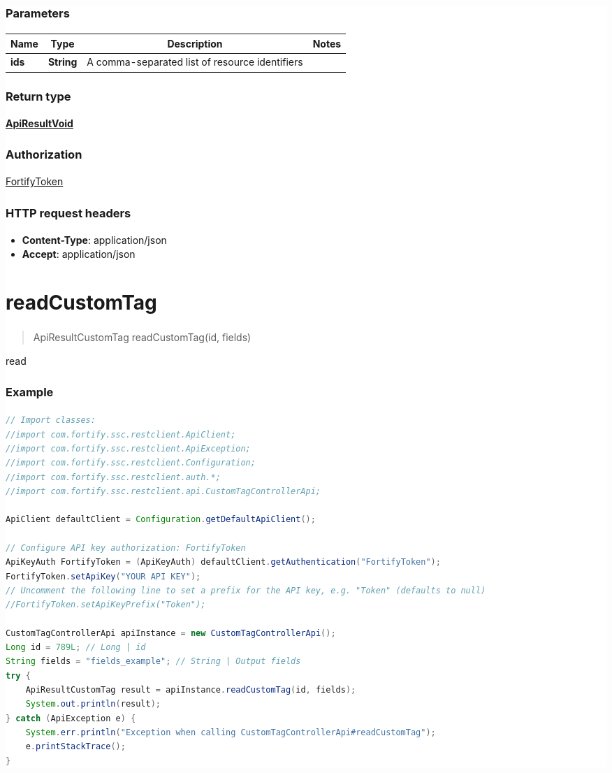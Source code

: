 ### Parameters

Name | Type | Description  | Notes
------------- | ------------- | ------------- | -------------
 **ids** | **String**| A comma-separated list of resource identifiers |

### Return type

[**ApiResultVoid**](ApiResultVoid.md)

### Authorization

[FortifyToken](../README.md#FortifyToken)

### HTTP request headers

 - **Content-Type**: application/json
 - **Accept**: application/json

<a name="readCustomTag"></a>
# **readCustomTag**
> ApiResultCustomTag readCustomTag(id, fields)

read

### Example
```java
// Import classes:
//import com.fortify.ssc.restclient.ApiClient;
//import com.fortify.ssc.restclient.ApiException;
//import com.fortify.ssc.restclient.Configuration;
//import com.fortify.ssc.restclient.auth.*;
//import com.fortify.ssc.restclient.api.CustomTagControllerApi;

ApiClient defaultClient = Configuration.getDefaultApiClient();

// Configure API key authorization: FortifyToken
ApiKeyAuth FortifyToken = (ApiKeyAuth) defaultClient.getAuthentication("FortifyToken");
FortifyToken.setApiKey("YOUR API KEY");
// Uncomment the following line to set a prefix for the API key, e.g. "Token" (defaults to null)
//FortifyToken.setApiKeyPrefix("Token");

CustomTagControllerApi apiInstance = new CustomTagControllerApi();
Long id = 789L; // Long | id
String fields = "fields_example"; // String | Output fields
try {
    ApiResultCustomTag result = apiInstance.readCustomTag(id, fields);
    System.out.println(result);
} catch (ApiException e) {
    System.err.println("Exception when calling CustomTagControllerApi#readCustomTag");
    e.printStackTrace();
}
```
